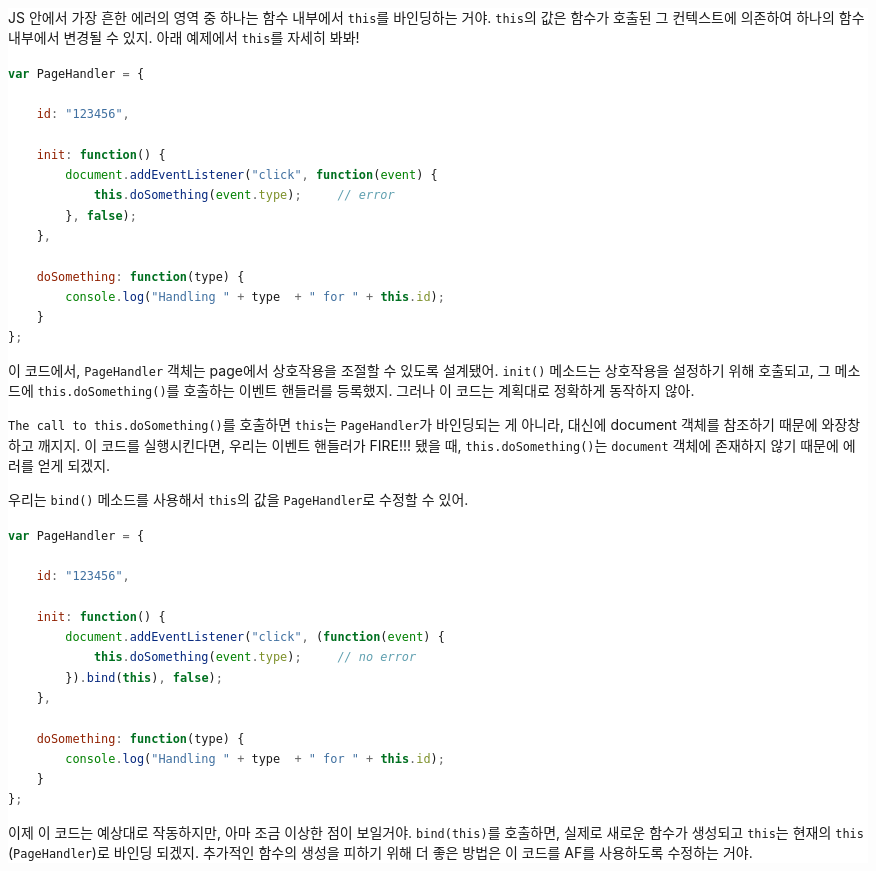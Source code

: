 
JS 안에서 가장 흔한 에러의 영역 중 하나는 함수 내부에서 `this`를 바인딩하는 거야.
 `this`의 값은 함수가 호출된 그 컨텍스트에 의존하여 하나의 함수 내부에서 변경될 수 있지.
 아래 예제에서 `this`를 자세히 봐봐!

```js
var PageHandler = {

    id: "123456",

    init: function() {
        document.addEventListener("click", function(event) {
            this.doSomething(event.type);     // error
        }, false);
    },

    doSomething: function(type) {
        console.log("Handling " + type  + " for " + this.id);
    }
};
```

이 코드에서, `PageHandler` 객체는 page에서 상호작용을 조절할 수 있도록 설계됐어.
 `init()` 메소드는 상호작용을 설정하기 위해 호출되고,
 그 메소드에 `this.doSomething()`를 호출하는 이벤트 핸들러를 등록했지.
 그러나 이 코드는 계획대로 정확하게 동작하지 않아.
 
`The call to this.doSomething()`를 호출하면 `this`는 `PageHandler`가 바인딩되는 게 아니라, 
 대신에 document 객체를 참조하기 때문에 와장창하고 깨지지.
 이 코드를 실행시킨다면, 우리는 이벤트 핸들러가 FIRE!!! 됐을 때,
 `this.doSomething()`는 `document` 객체에 존재하지 않기 때문에 에러를 얻게 되겠지.

우리는 `bind()` 메소드를 사용해서 `this`의 값을 `PageHandler`로 수정할 수 있어. 

```js
var PageHandler = {

    id: "123456",

    init: function() {
        document.addEventListener("click", (function(event) {
            this.doSomething(event.type);     // no error
        }).bind(this), false);
    },

    doSomething: function(type) {
        console.log("Handling " + type  + " for " + this.id);
    }
};
```

이제 이 코드는 예상대로 작동하지만, 아마 조금 이상한 점이 보일거야.
 `bind(this)`를 호출하면, 실제로 새로운 함수가 생성되고 `this`는 현재의 `this`(`PageHandler`)로 바인딩 되겠지.
 추가적인 함수의 생성을 피하기 위해 더 좋은 방법은 이 코드를 AF를 사용하도록 수정하는 거야. 
